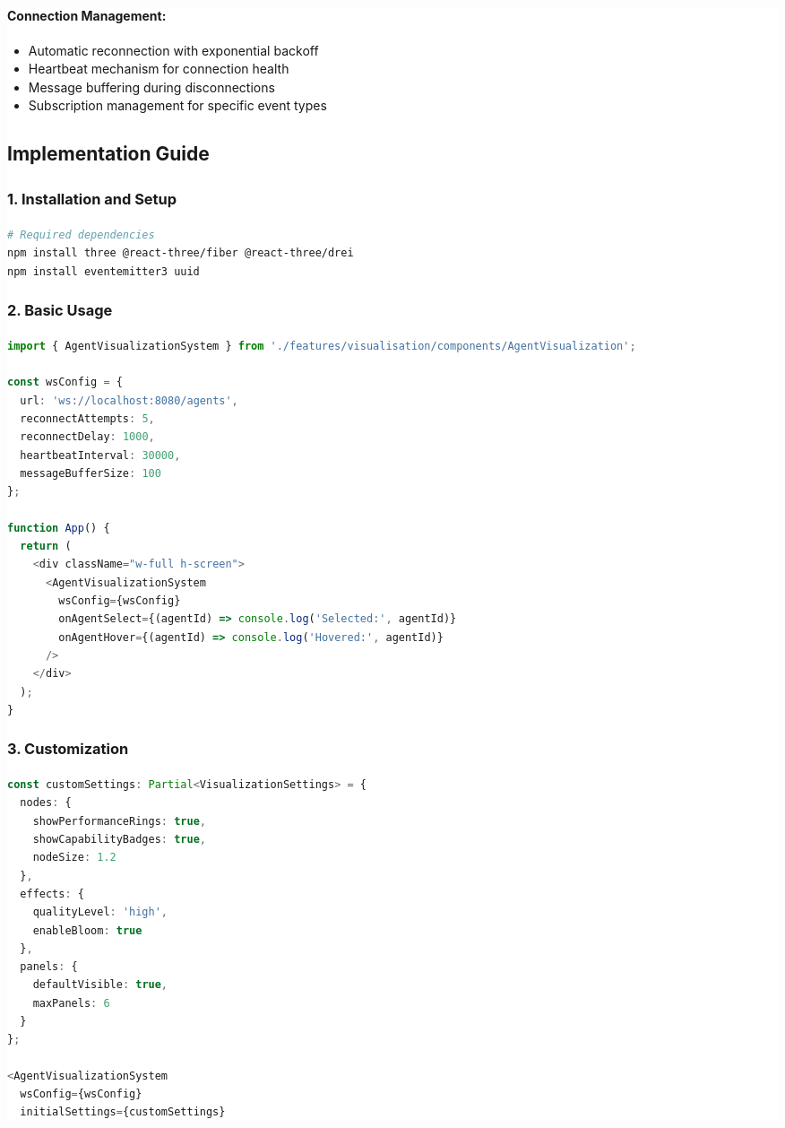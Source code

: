 #### Connection Management:
- Automatic reconnection with exponential backoff
- Heartbeat mechanism for connection health
- Message buffering during disconnections
- Subscription management for specific event types

## Implementation Guide

### 1. Installation and Setup

```bash
# Required dependencies
npm install three @react-three/fiber @react-three/drei
npm install eventemitter3 uuid
```

### 2. Basic Usage

```typescript
import { AgentVisualizationSystem } from './features/visualisation/components/AgentVisualization';

const wsConfig = {
  url: 'ws://localhost:8080/agents',
  reconnectAttempts: 5,
  reconnectDelay: 1000,
  heartbeatInterval: 30000,
  messageBufferSize: 100
};

function App() {
  return (
    <div className="w-full h-screen">
      <AgentVisualizationSystem
        wsConfig={wsConfig}
        onAgentSelect={(agentId) => console.log('Selected:', agentId)}
        onAgentHover={(agentId) => console.log('Hovered:', agentId)}
      />
    </div>
  );
}
```

### 3. Customization

```typescript
const customSettings: Partial<VisualizationSettings> = {
  nodes: {
    showPerformanceRings: true,
    showCapabilityBadges: true,
    nodeSize: 1.2
  },
  effects: {
    qualityLevel: 'high',
    enableBloom: true
  },
  panels: {
    defaultVisible: true,
    maxPanels: 6
  }
};

<AgentVisualizationSystem
  wsConfig={wsConfig}
  initialSettings={customSettings}
```